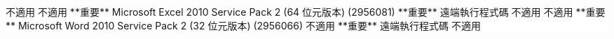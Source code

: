 </td>
<td style="border:1px solid black;">
不適用

</td>
<td style="border:1px solid black;">
不適用

</td>
<td style="border:1px solid black;">
**重要**

</td>
</tr>
<tr>
<td style="border:1px solid black;">
Microsoft Excel 2010 Service Pack 2 (64 位元版本)  
(2956081)

</td>
<td style="border:1px solid black;">
**重要**  
遠端執行程式碼

</td>
<td style="border:1px solid black;">
不適用

</td>
<td style="border:1px solid black;">
不適用

</td>
<td style="border:1px solid black;">
**重要**

</td>
</tr>
<tr>
<td style="border:1px solid black;">
Microsoft Word 2010 Service Pack 2 (32 位元版本)  
(2956066)

</td>
<td style="border:1px solid black;">
不適用

</td>
<td style="border:1px solid black;">
**重要**  
遠端執行程式碼

</td>
<td style="border:1px solid black;">
不適用
